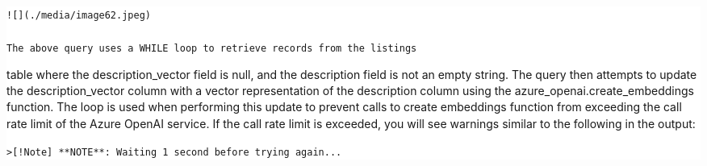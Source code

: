    ![](./media/image62.jpeg)

    The above query uses a WHILE loop to retrieve records from the listings
table where the description_vector field is null, and the description
field is not an empty string. The query then attempts to update the
description_vector column with a vector representation of the
description column using the azure_openai.create_embeddings function.
The loop is used when performing this update to prevent calls to create
embeddings function from exceeding the call rate limit of the Azure
OpenAI service. If the call rate limit is exceeded, you will see
warnings similar to the following in the output:

    >[!Note] **NOTE**: Waiting 1 second before trying again...
